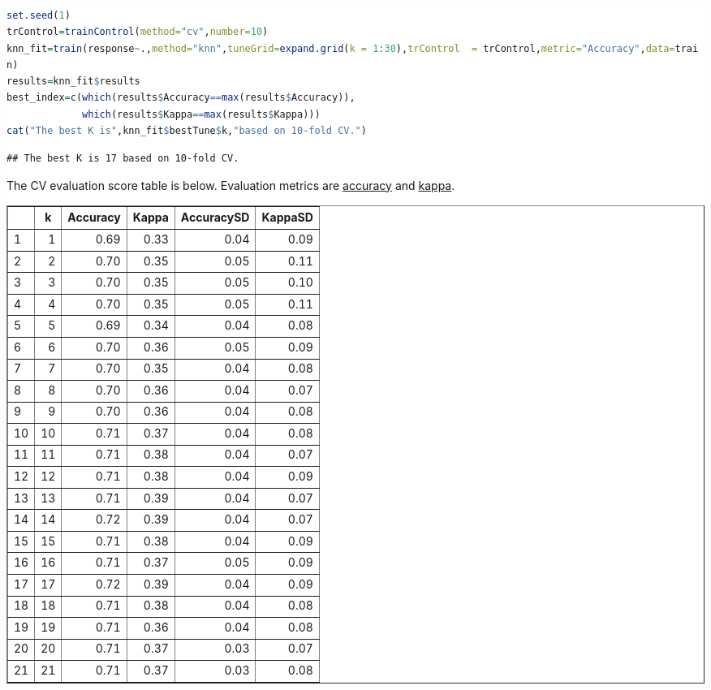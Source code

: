 ```r
set.seed(1)
trControl=trainControl(method="cv",number=10)
knn_fit=train(response~.,method="knn",tuneGrid=expand.grid(k = 1:30),trControl  = trControl,metric="Accuracy",data=train)
results=knn_fit$results
best_index=c(which(results$Accuracy==max(results$Accuracy)),
             which(results$Kappa==max(results$Kappa)))
cat("The best K is",knn_fit$bestTune$k,"based on 10-fold CV.")
```

```
## The best K is 17 based on 10-fold CV.
```

The CV evaluation score table is below. Evaluation metrics are [accuracy](https://en.wikipedia.org/wiki/Accuracy_and_precision#In_binary_classification) and [kappa](https://en.wikipedia.org/wiki/Cohen%27s_kappa#Calculation).



<table border=1>
<tr> <th>  </th> <th> k </th> <th> Accuracy </th> <th> Kappa </th> <th> AccuracySD </th> <th> KappaSD </th>  </tr>
  <tr> <td> 1 </td> <td align="right">   1 </td> <td align="right"> 0.69 </td> <td align="right"> 0.33 </td> <td align="right"> 0.04 </td> <td align="right"> 0.09 </td> </tr>
  <tr> <td> 2 </td> <td align="right">   2 </td> <td align="right"> 0.70 </td> <td align="right"> 0.35 </td> <td align="right"> 0.05 </td> <td align="right"> 0.11 </td> </tr>
  <tr> <td> 3 </td> <td align="right">   3 </td> <td align="right"> 0.70 </td> <td align="right"> 0.35 </td> <td align="right"> 0.05 </td> <td align="right"> 0.10 </td> </tr>
  <tr> <td> 4 </td> <td align="right">   4 </td> <td align="right"> 0.70 </td> <td align="right"> 0.35 </td> <td align="right"> 0.05 </td> <td align="right"> 0.11 </td> </tr>
  <tr> <td> 5 </td> <td align="right">   5 </td> <td align="right"> 0.69 </td> <td align="right"> 0.34 </td> <td align="right"> 0.04 </td> <td align="right"> 0.08 </td> </tr>
  <tr> <td> 6 </td> <td align="right">   6 </td> <td align="right"> 0.70 </td> <td align="right"> 0.36 </td> <td align="right"> 0.05 </td> <td align="right"> 0.09 </td> </tr>
  <tr> <td> 7 </td> <td align="right">   7 </td> <td align="right"> 0.70 </td> <td align="right"> 0.35 </td> <td align="right"> 0.04 </td> <td align="right"> 0.08 </td> </tr>
  <tr> <td> 8 </td> <td align="right">   8 </td> <td align="right"> 0.70 </td> <td align="right"> 0.36 </td> <td align="right"> 0.04 </td> <td align="right"> 0.07 </td> </tr>
  <tr> <td> 9 </td> <td align="right">   9 </td> <td align="right"> 0.70 </td> <td align="right"> 0.36 </td> <td align="right"> 0.04 </td> <td align="right"> 0.08 </td> </tr>
  <tr> <td> 10 </td> <td align="right">  10 </td> <td align="right"> 0.71 </td> <td align="right"> 0.37 </td> <td align="right"> 0.04 </td> <td align="right"> 0.08 </td> </tr>
  <tr> <td> 11 </td> <td align="right">  11 </td> <td align="right"> 0.71 </td> <td align="right"> 0.38 </td> <td align="right"> 0.04 </td> <td align="right"> 0.07 </td> </tr>
  <tr> <td> 12 </td> <td align="right">  12 </td> <td align="right"> 0.71 </td> <td align="right"> 0.38 </td> <td align="right"> 0.04 </td> <td align="right"> 0.09 </td> </tr>
  <tr> <td> 13 </td> <td align="right">  13 </td> <td align="right"> 0.71 </td> <td align="right"> 0.39 </td> <td align="right"> 0.04 </td> <td align="right"> 0.07 </td> </tr>
  <tr> <td> 14 </td> <td align="right">  14 </td> <td align="right"> 0.72 </td> <td align="right"> 0.39 </td> <td align="right"> 0.04 </td> <td align="right"> 0.07 </td> </tr>
  <tr> <td> 15 </td> <td align="right">  15 </td> <td align="right"> 0.71 </td> <td align="right"> 0.38 </td> <td align="right"> 0.04 </td> <td align="right"> 0.09 </td> </tr>
  <tr> <td> 16 </td> <td align="right">  16 </td> <td align="right"> 0.71 </td> <td align="right"> 0.37 </td> <td align="right"> 0.05 </td> <td align="right"> 0.09 </td> </tr>
  <tr> <td> 17 </td> <td align="right">  17 </td> <td align="right"> 0.72 </td> <td align="right"> 0.39 </td> <td align="right"> 0.04 </td> <td align="right"> 0.09 </td> </tr>
  <tr> <td> 18 </td> <td align="right">  18 </td> <td align="right"> 0.71 </td> <td align="right"> 0.38 </td> <td align="right"> 0.04 </td> <td align="right"> 0.08 </td> </tr>
  <tr> <td> 19 </td> <td align="right">  19 </td> <td align="right"> 0.71 </td> <td align="right"> 0.36 </td> <td align="right"> 0.04 </td> <td align="right"> 0.08 </td> </tr>
  <tr> <td> 20 </td> <td align="right">  20 </td> <td align="right"> 0.71 </td> <td align="right"> 0.37 </td> <td align="right"> 0.03 </td> <td align="right"> 0.07 </td> </tr>
  <tr> <td> 21 </td> <td align="right">  21 </td> <td align="right"> 0.71 </td> <td align="right"> 0.37 </td> <td align="right"> 0.03 </td> <td align="right"> 0.08 </td> </tr>